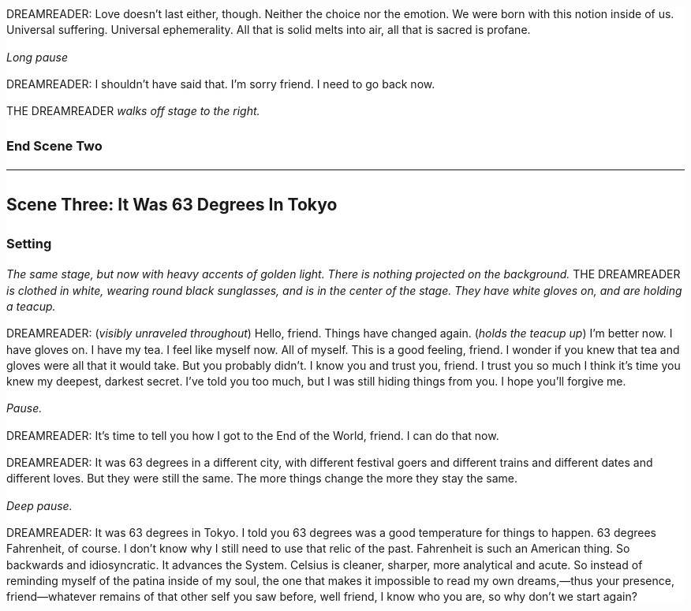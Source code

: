 DREAMREADER: Love doesn’t last either, though. Neither the choice nor
the emotion. We were born with this notion inside of us. Universal
suffering. Universal ephemerality. All that is solid melts into air, all
that is sacred is profane.  
  
*Long pause*
  
DREAMREADER: I shouldn’t have said that. I’m sorry friend. I need to go
back now.  
  
THE DREAMREADER *walks off stage to the right.*  
  
### End Scene Two

***
  
## Scene Three: It Was 63 Degrees In Tokyo

### Setting

*The same stage, but now with heavy accents of golden light. There is
nothing projected on the background.* THE DREAMREADER *is clothed in
white, wearing round black sunglasses, and is in the center of the
stage. They have white gloves on, and are holding a teacup.*  
  
DREAMREADER: (*visibly unraveled throughout*) Hello, friend. Things have
changed again. (*holds the teacup up*) I’m better now. I have gloves on.
I have my tea. I feel like myself now. All of myself. This is a good
feeling, friend. I wonder if you knew that tea and gloves were all that
it would take. But you probably didn’t. I know you and trust you,
friend. I trust you so much I think it’s time you knew my deepest,
darkest secret. I’ve told you too much, but I was still hiding things
from you. I hope you’ll forgive me.  
  
*Pause.*  
  
DREAMREADER: It’s time to tell you how I got to the End of the World,
friend. I can do that now.  
  
DREAMREADER: It was 63 degrees in a different city, with different
festival goers and different trains and different dates and different
loves. But they were still the same. The more things change the more
they stay the same.  
  
*Deep pause.*  
  
DREAMREADER: It was 63 degrees in Tokyo. I told you 63 degrees was a
good temperature for things to happen. 63 degrees Fahrenheit, of course.
I don’t know why I still need to use that relic of the past. Fahrenheit
is such an American thing. So backwards and idiosyncratic. It advances
the System. Celsius is cleaner, sharper, more analytical and acute. So
instead of reminding myself of the patina inside of my soul, the one
that makes it impossible to read my own dreams,—thus your presence,
friend—whatever remains of that other self you saw before, well friend,
I know who you are, so why don’t we start again?  
  